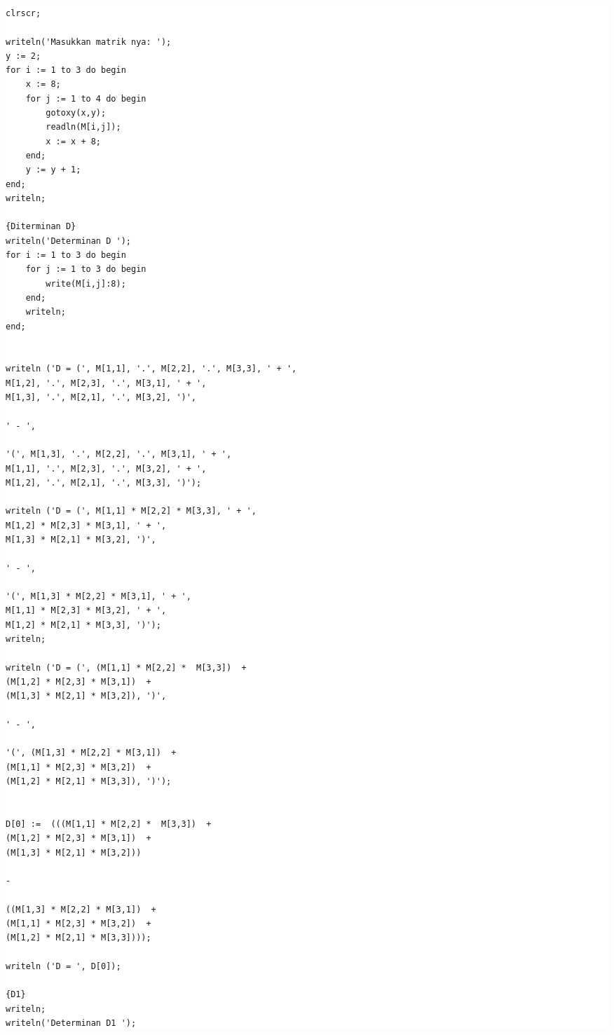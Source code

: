 	clrscr;

	writeln('Masukkan matrik nya: ');
	y := 2;
	for i := 1 to 3 do begin
		x := 8;
		for j := 1 to 4 do begin
			gotoxy(x,y);
			readln(M[i,j]);
			x := x + 8;
		end;
		y := y + 1;
	end;
	writeln;

	{Diterminan D}
	writeln('Determinan D ');
	for i := 1 to 3 do begin
		for j := 1 to 3 do begin
			write(M[i,j]:8);
		end;
		writeln;
	end;


 	writeln ('D = (', M[1,1], '.', M[2,2], '.', M[3,3], ' + ',
 	M[1,2], '.', M[2,3], '.', M[3,1], ' + ',
 	M[1,3], '.', M[2,1], '.', M[3,2], ')',

	' - ',

 	'(', M[1,3], '.', M[2,2], '.', M[3,1], ' + ',
 	M[1,1], '.', M[2,3], '.', M[3,2], ' + ',
 	M[1,2], '.', M[2,1], '.', M[3,3], ')');

 	writeln ('D = (', M[1,1] * M[2,2] * M[3,3], ' + ',
 	M[1,2] * M[2,3] * M[3,1], ' + ',
 	M[1,3] * M[2,1] * M[3,2], ')',

	' - ',

 	'(', M[1,3] * M[2,2] * M[3,1], ' + ',
 	M[1,1] * M[2,3] * M[3,2], ' + ',
 	M[1,2] * M[2,1] * M[3,3], ')');
	writeln;

 	writeln ('D = (', (M[1,1] * M[2,2] *  M[3,3])  +
 	(M[1,2] * M[2,3] * M[3,1])  +
 	(M[1,3] * M[2,1] * M[3,2]), ')',

	' - ',

 	'(', (M[1,3] * M[2,2] * M[3,1])  +
 	(M[1,1] * M[2,3] * M[3,2])  +
 	(M[1,2] * M[2,1] * M[3,3]), ')');


	D[0] :=  (((M[1,1] * M[2,2] *  M[3,3])  +
 	(M[1,2] * M[2,3] * M[3,1])  +
 	(M[1,3] * M[2,1] * M[3,2]))

	-

 	((M[1,3] * M[2,2] * M[3,1])  +
 	(M[1,1] * M[2,3] * M[3,2])  +
 	(M[1,2] * M[2,1] * M[3,3])));

	writeln ('D = ', D[0]);

	{D1}
	writeln;
	writeln('Determinan D1 ');